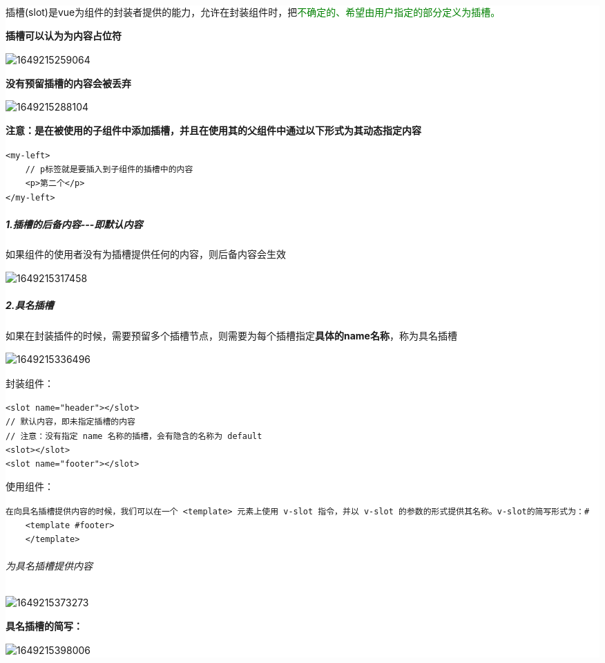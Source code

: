 插槽(slot)是vue为组件的封装者提供的能力，允许在封装组件时，把<font color='green'>不确定的、希望由用户指定的部分定义为插槽。</font>

**插槽可以认为为内容占位符**

![1649215259064](C:\Users\86186\AppData\Roaming\Typora\typora-user-images\1649215259064.png)

**没有预留插槽的内容会被丢弃**

![1649215288104](C:\Users\86186\AppData\Roaming\Typora\typora-user-images\1649215288104.png)

**注意：是在被使用的子组件中添加<slot></slot>插槽，并且在使用其的父组件中通过以下形式为其动态指定内容**

~~~
<my-left>
	// p标签就是要插入到子组件的插槽中的内容
	<p>第二个</p>
</my-left>
~~~

##### 1.插槽的后备内容---即默认内容

如果组件的使用者没有为插槽提供任何的内容，则后备内容会生效

![1649215317458](C:\Users\86186\AppData\Roaming\Typora\typora-user-images\1649215317458.png)

##### 2.具名插槽

如果在封装插件的时候，需要预留多个插槽节点，则需要为每个插槽指定**具体的name名称**，称为具名插槽

![1649215336496](C:\Users\86186\AppData\Roaming\Typora\typora-user-images\1649215336496.png)

封装组件：

~~~
<slot name="header"></slot>
// 默认内容，即未指定插槽的内容
// 注意：没有指定 name 名称的插槽，会有隐含的名称为 default
<slot></slot>
<slot name="footer"></slot>
~~~

使用组件：

~~~
在向具名插槽提供内容的时候，我们可以在一个 <template> 元素上使用 v-slot 指令，并以 v-slot 的参数的形式提供其名称。v-slot的简写形式为：#
	<template #footer>
	</template>
~~~

###### 为具名插槽提供内容

![1649215373273](C:\Users\86186\AppData\Roaming\Typora\typora-user-images\1649215373273.png)

**具名插槽的简写：**

![1649215398006](C:\Users\86186\AppData\Roaming\Typora\typora-user-images\1649215398006.png)
